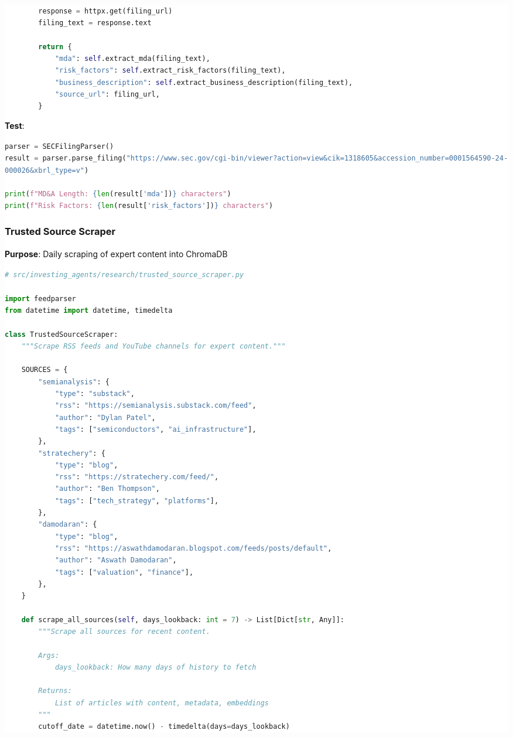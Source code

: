 ```python
        response = httpx.get(filing_url)
        filing_text = response.text

        return {
            "mda": self.extract_mda(filing_text),
            "risk_factors": self.extract_risk_factors(filing_text),
            "business_description": self.extract_business_description(filing_text),
            "source_url": filing_url,
        }
```

**Test**:
```python
parser = SECFilingParser()
result = parser.parse_filing("https://www.sec.gov/cgi-bin/viewer?action=view&cik=1318605&accession_number=0001564590-24-000026&xbrl_type=v")

print(f"MD&A Length: {len(result['mda'])} characters")
print(f"Risk Factors: {len(result['risk_factors'])} characters")
```

### Trusted Source Scraper

**Purpose**: Daily scraping of expert content into ChromaDB

```python
# src/investing_agents/research/trusted_source_scraper.py

import feedparser
from datetime import datetime, timedelta

class TrustedSourceScraper:
    """Scrape RSS feeds and YouTube channels for expert content."""

    SOURCES = {
        "semianalysis": {
            "type": "substack",
            "rss": "https://semianalysis.substack.com/feed",
            "author": "Dylan Patel",
            "tags": ["semiconductors", "ai_infrastructure"],
        },
        "stratechery": {
            "type": "blog",
            "rss": "https://stratechery.com/feed/",
            "author": "Ben Thompson",
            "tags": ["tech_strategy", "platforms"],
        },
        "damodaran": {
            "type": "blog",
            "rss": "https://aswathdamodaran.blogspot.com/feeds/posts/default",
            "author": "Aswath Damodaran",
            "tags": ["valuation", "finance"],
        },
    }

    def scrape_all_sources(self, days_lookback: int = 7) -> List[Dict[str, Any]]:
        """Scrape all sources for recent content.

        Args:
            days_lookback: How many days of history to fetch

        Returns:
            List of articles with content, metadata, embeddings
        """
        cutoff_date = datetime.now() - timedelta(days=days_lookback)
```